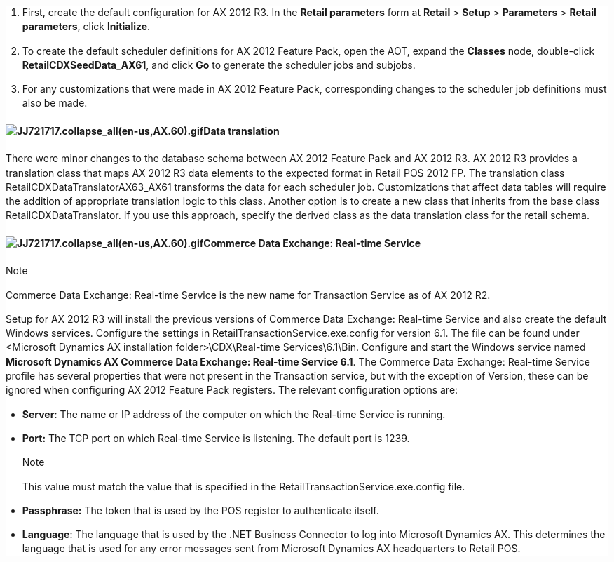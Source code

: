 1.  First, create the default configuration for AX 2012 R3. In the **Retail parameters** form at **Retail** \> **Setup** \> **Parameters** \> **Retail parameters**, click **Initialize**.

2.  To create the default scheduler definitions for AX 2012 Feature Pack, open the AOT, expand the **Classes** node, double-click **RetailCDXSeedData\_AX61**, and click **Go** to generate the scheduler jobs and subjobs.

3.  For any customizations that were made in AX 2012 Feature Pack, corresponding changes to the scheduler job definitions must also be made.

#### ![JJ721717.collapse\_all(en-us,AX.60).gif](images/Gg841655.collapse_all(en-us,AX.60).gif "JJ721717.collapse_all(en-us,AX.60).gif")Data translation

There were minor changes to the database schema between AX 2012 Feature Pack and AX 2012 R3. AX 2012 R3 provides a translation class that maps AX 2012 R3 data elements to the expected format in Retail POS 2012 FP. The translation class RetailCDXDataTranslatorAX63\_AX61 transforms the data for each scheduler job. Customizations that affect data tables will require the addition of appropriate translation logic to this class. Another option is to create a new class that inherits from the base class RetailCDXDataTranslator. If you use this approach, specify the derived class as the data translation class for the retail schema.

#### ![JJ721717.collapse\_all(en-us,AX.60).gif](images/Gg841655.collapse_all(en-us,AX.60).gif "JJ721717.collapse_all(en-us,AX.60).gif")Commerce Data Exchange: Real-time Service


> [!NOTE]
> <P>Commerce Data Exchange: Real-time Service is the new name for Transaction Service as of AX 2012 R2.</P>



Setup for AX 2012 R3 will install the previous versions of Commerce Data Exchange: Real-time Service and also create the default Windows services. Configure the settings in RetailTransactionService.exe.config for version 6.1. The file can be found under \<Microsoft Dynamics AX installation folder\>\\CDX\\Real-time Services\\6.1\\Bin. Configure and start the Windows service named **Microsoft Dynamics AX Commerce Data Exchange: Real-time Service 6.1**. The Commerce Data Exchange: Real-time Service profile has several properties that were not present in the Transaction service, but with the exception of Version, these can be ignored when configuring AX 2012 Feature Pack registers. The relevant configuration options are:

  - **Server**: The name or IP address of the computer on which the Real-time Service is running.

  - **Port:** The TCP port on which Real-time Service is listening. The default port is 1239.
    

    > [!NOTE]
    > <P>This value must match the value that is specified in the RetailTransactionService.exe.config file.</P>



  - **Passphrase:** The token that is used by the POS register to authenticate itself.

  - **Language**: The language that is used by the .NET Business Connector to log into Microsoft Dynamics AX. This determines the language that is used for any error messages sent from Microsoft Dynamics AX headquarters to Retail POS.
